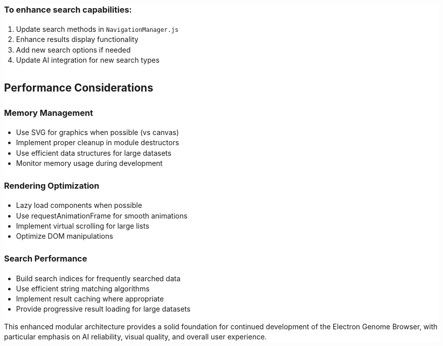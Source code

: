 ### **To enhance search capabilities:**
1. Update search methods in `NavigationManager.js`
2. Enhance results display functionality
3. Add new search options if needed
4. Update AI integration for new search types

## Performance Considerations

### **Memory Management**
- Use SVG for graphics when possible (vs canvas)
- Implement proper cleanup in module destructors
- Use efficient data structures for large datasets
- Monitor memory usage during development

### **Rendering Optimization**
- Lazy load components when possible
- Use requestAnimationFrame for smooth animations
- Implement virtual scrolling for large lists
- Optimize DOM manipulations

### **Search Performance**
- Build search indices for frequently searched data
- Use efficient string matching algorithms
- Implement result caching where appropriate
- Provide progressive result loading for large datasets

This enhanced modular architecture provides a solid foundation for continued development of the Electron Genome Browser, with particular emphasis on AI reliability, visual quality, and overall user experience. 